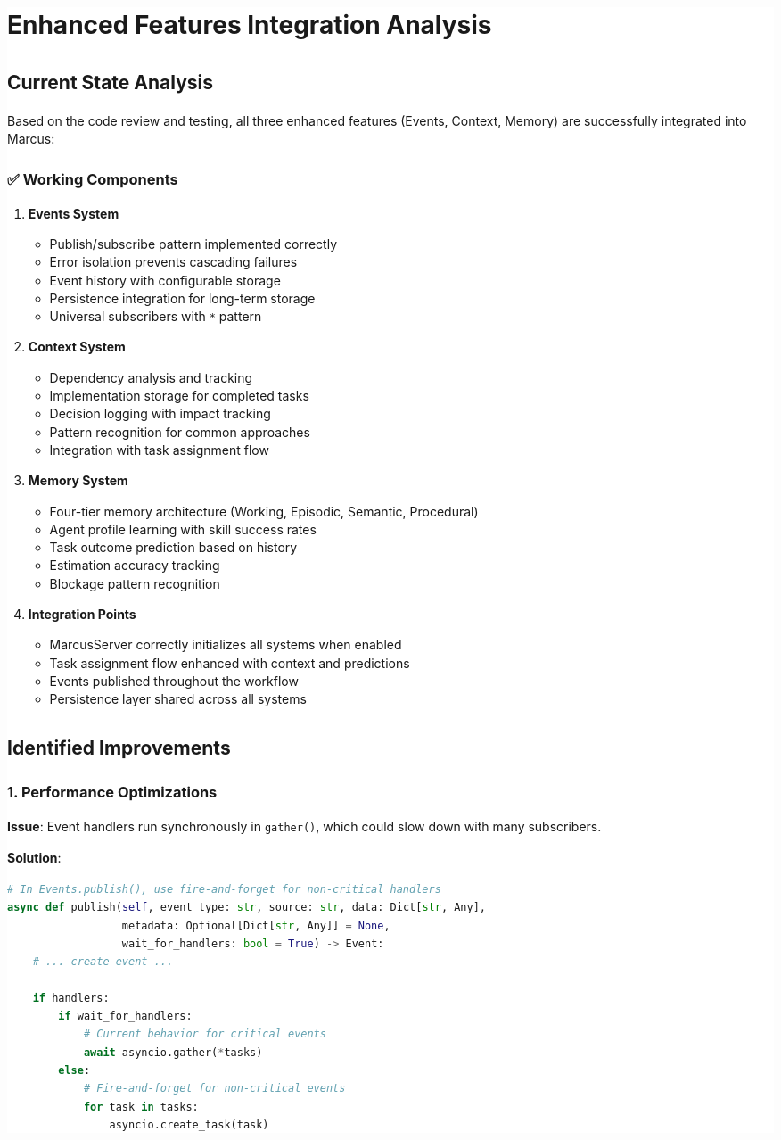 # Enhanced Features Integration Analysis

## Current State Analysis

Based on the code review and testing, all three enhanced features (Events, Context, Memory) are successfully integrated into Marcus:

### ✅ Working Components

1. **Events System**
   - Publish/subscribe pattern implemented correctly
   - Error isolation prevents cascading failures
   - Event history with configurable storage
   - Persistence integration for long-term storage
   - Universal subscribers with `*` pattern

2. **Context System**
   - Dependency analysis and tracking
   - Implementation storage for completed tasks
   - Decision logging with impact tracking
   - Pattern recognition for common approaches
   - Integration with task assignment flow

3. **Memory System**
   - Four-tier memory architecture (Working, Episodic, Semantic, Procedural)
   - Agent profile learning with skill success rates
   - Task outcome prediction based on history
   - Estimation accuracy tracking
   - Blockage pattern recognition

4. **Integration Points**
   - MarcusServer correctly initializes all systems when enabled
   - Task assignment flow enhanced with context and predictions
   - Events published throughout the workflow
   - Persistence layer shared across all systems

## Identified Improvements

### 1. Performance Optimizations

**Issue**: Event handlers run synchronously in `gather()`, which could slow down with many subscribers.

**Solution**:
```python
# In Events.publish(), use fire-and-forget for non-critical handlers
async def publish(self, event_type: str, source: str, data: Dict[str, Any], 
                  metadata: Optional[Dict[str, Any]] = None, 
                  wait_for_handlers: bool = True) -> Event:
    # ... create event ...
    
    if handlers:
        if wait_for_handlers:
            # Current behavior for critical events
            await asyncio.gather(*tasks)
        else:
            # Fire-and-forget for non-critical events
            for task in tasks:
                asyncio.create_task(task)
```
